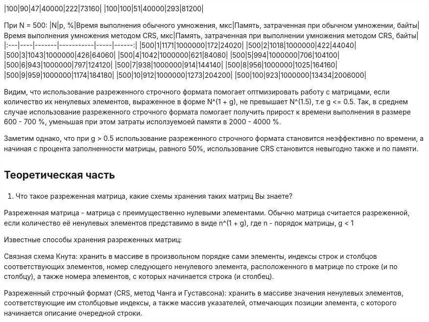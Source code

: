 |100|90|47|40000|222|73160|
|100|100|51|40000|293|81200|

При N = 500:
|N|p, %|Время выполнения обычного умножения, мкс|Память, затраченная при обычном умножении, байты|Время выполнения умножения методом CRS, мкс|Память, затраченная при выполнении умножения методом CRS, байты|
|:---|----|-------|-----------|-----|------:|
|500|1|1171|1000000|172|24020|
|500|2|1018|1000000|422|44040|
|500|3|1043|1000000|426|64060|
|500|4|1042|1000000|621|84080|
|500|5|994|1000000|706|104100|
|500|6|943|1000000|797|124120|
|500|7|938|1000000|914|144140|
|500|8|956|1000000|1025|164160|
|500|9|959|1000000|1174|184180|
|500|10|912|1000000|1273|204200|
|500|100|923|1000000|13434|2006000|


Видим, что использование разреженного строчного формата помогает оптмизировать работу с матрицами, если количество их ненулевых элементов, выраженное в форме N^(1 + g), не превышает N^(1.5), т.е g <= 0.5. Так, в среднем случае использование разреженного строчного формата помогает получить прирост к времени выполнения в размере 600 - 700 %, уменьшая при этом затраты исползуемоей памяти в 2000 - 4000 %. 

Заметим однако, что при g > 0.5 использование разреженного строчного формата становится неэффективно по времени, а начиная с процента заполненности матрицы, равного 50%, использование CRS становится невыгодно также и по памяти.

## __Теоретическая часть__

1. Что такое разреженная матрица, какие схемы хранения таких матриц Вы знаете?

Разреженная матрица - матрица с преимущественно нулевыми элементами. Обычно матрица считается разреженной, если количество её ненулевых элементов представимо в виде n^(1 + g), где n - порядок матрицы, g < 1

Известные способы хранения разреженных матриц:

Связная схема Кнута: хранить в массиве в произвольном порядке сами элементы, индексы строк и столбцов соответствующих элементов, номер следующего ненулевого элемента, расположенного в матрице по строке (и по столбцу), а также номера элементов, с которых начинается строка (и столбец).

Разреженный строчный формат (CRS, метод Чанга и Густавсона): хранить в массиве значения ненулевых элементов, соответствующие им столбцовые индексы, а также массив указателей, отмечающих позиции элемента, с которого начинается описание очередной строки.
